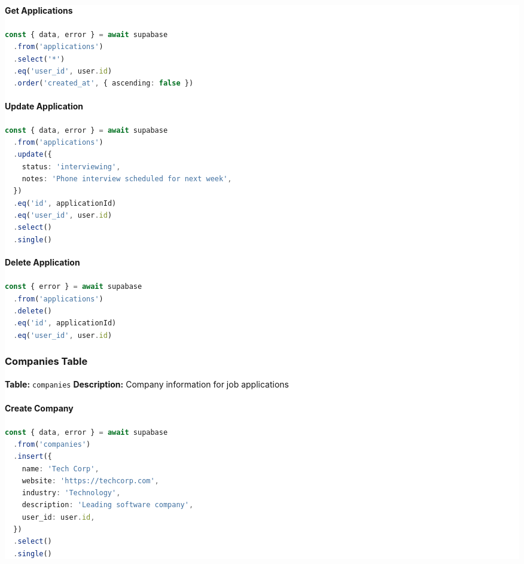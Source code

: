 #### Get Applications

```typescript
const { data, error } = await supabase
  .from('applications')
  .select('*')
  .eq('user_id', user.id)
  .order('created_at', { ascending: false })
```

#### Update Application

```typescript
const { data, error } = await supabase
  .from('applications')
  .update({
    status: 'interviewing',
    notes: 'Phone interview scheduled for next week',
  })
  .eq('id', applicationId)
  .eq('user_id', user.id)
  .select()
  .single()
```

#### Delete Application

```typescript
const { error } = await supabase
  .from('applications')
  .delete()
  .eq('id', applicationId)
  .eq('user_id', user.id)
```

### Companies Table

**Table:** `companies`
**Description:** Company information for job applications

#### Create Company

```typescript
const { data, error } = await supabase
  .from('companies')
  .insert({
    name: 'Tech Corp',
    website: 'https://techcorp.com',
    industry: 'Technology',
    description: 'Leading software company',
    user_id: user.id,
  })
  .select()
  .single()
```
